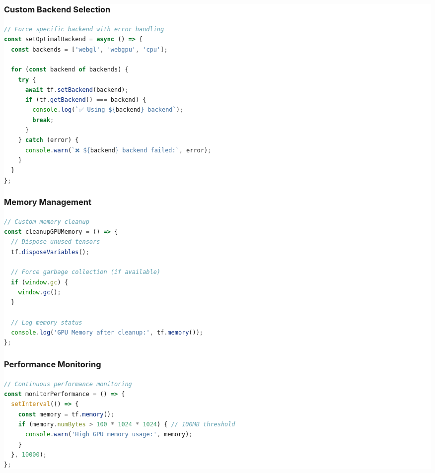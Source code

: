 ### Custom Backend Selection

```javascript
// Force specific backend with error handling
const setOptimalBackend = async () => {
  const backends = ['webgl', 'webgpu', 'cpu'];
  
  for (const backend of backends) {
    try {
      await tf.setBackend(backend);
      if (tf.getBackend() === backend) {
        console.log(`✅ Using ${backend} backend`);
        break;
      }
    } catch (error) {
      console.warn(`❌ ${backend} backend failed:`, error);
    }
  }
};
```

### Memory Management

```javascript
// Custom memory cleanup
const cleanupGPUMemory = () => {
  // Dispose unused tensors
  tf.disposeVariables();
  
  // Force garbage collection (if available)
  if (window.gc) {
    window.gc();
  }
  
  // Log memory status
  console.log('GPU Memory after cleanup:', tf.memory());
};
```

### Performance Monitoring

```javascript
// Continuous performance monitoring
const monitorPerformance = () => {
  setInterval(() => {
    const memory = tf.memory();
    if (memory.numBytes > 100 * 1024 * 1024) { // 100MB threshold
      console.warn('High GPU memory usage:', memory);
    }
  }, 10000);
};
```
